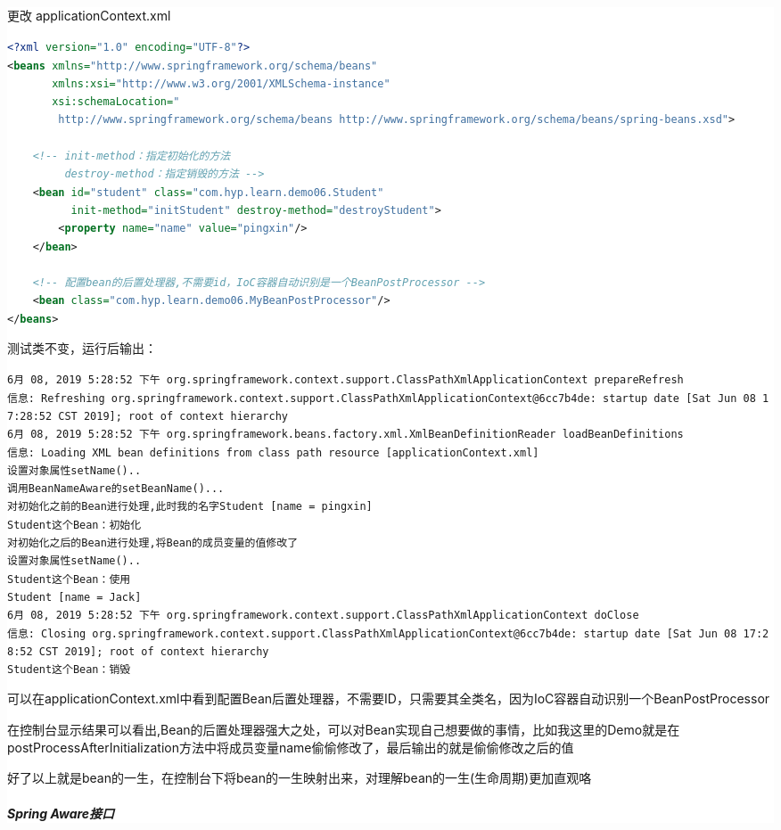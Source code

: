 更改    applicationContext.xml

```xml
<?xml version="1.0" encoding="UTF-8"?>
<beans xmlns="http://www.springframework.org/schema/beans"
       xmlns:xsi="http://www.w3.org/2001/XMLSchema-instance"
       xsi:schemaLocation="
        http://www.springframework.org/schema/beans http://www.springframework.org/schema/beans/spring-beans.xsd">

    <!-- init-method：指定初始化的方法
         destroy-method：指定销毁的方法 -->
    <bean id="student" class="com.hyp.learn.demo06.Student"
          init-method="initStudent" destroy-method="destroyStudent">
        <property name="name" value="pingxin"/>
    </bean>

    <!-- 配置bean的后置处理器,不需要id，IoC容器自动识别是一个BeanPostProcessor -->
    <bean class="com.hyp.learn.demo06.MyBeanPostProcessor"/>
</beans>
```

测试类不变，运行后输出：

```
6月 08, 2019 5:28:52 下午 org.springframework.context.support.ClassPathXmlApplicationContext prepareRefresh
信息: Refreshing org.springframework.context.support.ClassPathXmlApplicationContext@6cc7b4de: startup date [Sat Jun 08 17:28:52 CST 2019]; root of context hierarchy
6月 08, 2019 5:28:52 下午 org.springframework.beans.factory.xml.XmlBeanDefinitionReader loadBeanDefinitions
信息: Loading XML bean definitions from class path resource [applicationContext.xml]
设置对象属性setName()..
调用BeanNameAware的setBeanName()...
对初始化之前的Bean进行处理,此时我的名字Student [name = pingxin]
Student这个Bean：初始化
对初始化之后的Bean进行处理,将Bean的成员变量的值修改了
设置对象属性setName()..
Student这个Bean：使用
Student [name = Jack]
6月 08, 2019 5:28:52 下午 org.springframework.context.support.ClassPathXmlApplicationContext doClose
信息: Closing org.springframework.context.support.ClassPathXmlApplicationContext@6cc7b4de: startup date [Sat Jun 08 17:28:52 CST 2019]; root of context hierarchy
Student这个Bean：销毁
```

可以在applicationContext.xml中看到配置Bean后置处理器，不需要ID，只需要其全类名，因为IoC容器自动识别一个BeanPostProcessor

在控制台显示结果可以看出,Bean的后置处理器强大之处，可以对Bean实现自己想要做的事情，比如我这里的Demo就是在postProcessAfterInitialization方法中将成员变量name偷偷修改了，最后输出的就是偷偷修改之后的值

好了以上就是bean的一生，在控制台下将bean的一生映射出来，对理解bean的一生(生命周期)更加直观咯

##### Spring Aware接口
